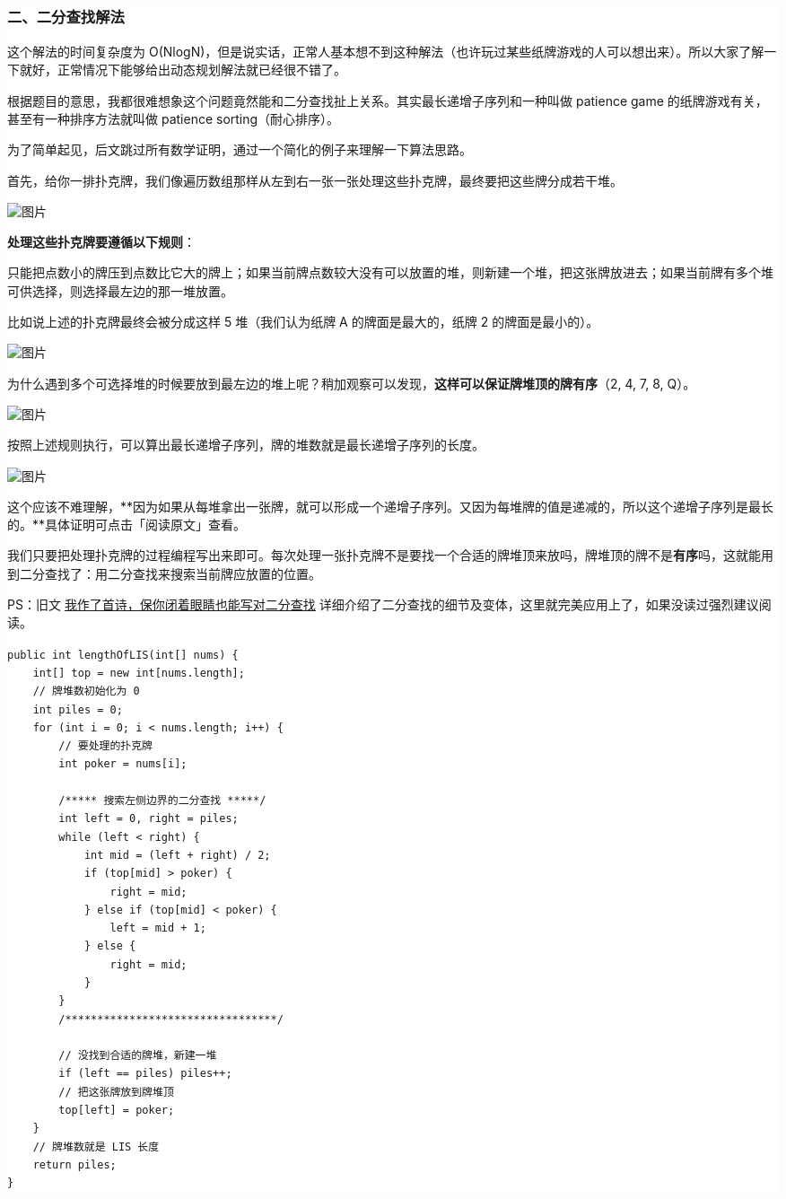 ### 二、二分查找解法

这个解法的时间复杂度为 O(NlogN)，但是说实话，正常人基本想不到这种解法（也许玩过某些纸牌游戏的人可以想出来）。所以大家了解一下就好，正常情况下能够给出动态规划解法就已经很不错了。

根据题目的意思，我都很难想象这个问题竟然能和二分查找扯上关系。其实最长递增子序列和一种叫做 patience game 的纸牌游戏有关，甚至有一种排序方法就叫做 patience sorting（耐心排序）。

为了简单起见，后文跳过所有数学证明，通过一个简化的例子来理解一下算法思路。

首先，给你一排扑克牌，我们像遍历数组那样从左到右一张一张处理这些扑克牌，最终要把这些牌分成若干堆。

![图片](https://mmbiz.qpic.cn/sz_mmbiz_jpg/gibkIz0MVqdEIkv0ic85dgclViaMQ9IBicMxArQz4vQHuDW7iauib53EN4pS2S50dxc7AlyxL2LD8afd1oiaEdt9NYYRg/640?wx_fmt=jpeg&tp=webp&wxfrom=5&wx_lazy=1&wx_co=1)

**处理这些扑克牌要遵循以下规则**：

只能把点数小的牌压到点数比它大的牌上；如果当前牌点数较大没有可以放置的堆，则新建一个堆，把这张牌放进去；如果当前牌有多个堆可供选择，则选择最左边的那一堆放置。

比如说上述的扑克牌最终会被分成这样 5 堆（我们认为纸牌 A 的牌面是最大的，纸牌 2 的牌面是最小的）。

![图片](https://mmbiz.qpic.cn/sz_mmbiz_jpg/gibkIz0MVqdEIkv0ic85dgclViaMQ9IBicMx43zbXAwd3pZT2cOnrUiaic95Wu5tlokY06trOQhiaJe028m413RLQqicCg/640?wx_fmt=jpeg&tp=webp&wxfrom=5&wx_lazy=1&wx_co=1)

为什么遇到多个可选择堆的时候要放到最左边的堆上呢？稍加观察可以发现，**这样可以保证牌堆顶的牌有序**（2, 4, 7, 8, Q）。

![图片](https://mmbiz.qpic.cn/sz_mmbiz_jpg/gibkIz0MVqdEIkv0ic85dgclViaMQ9IBicMxk0qrINSujVesz5vP3oShP48EdvLKqy2XPAygKfh64YqziavJ6jiaElZQ/640?wx_fmt=jpeg&tp=webp&wxfrom=5&wx_lazy=1&wx_co=1)

按照上述规则执行，可以算出最长递增子序列，牌的堆数就是最长递增子序列的长度。

![图片](https://mmbiz.qpic.cn/sz_mmbiz_jpg/gibkIz0MVqdEIkv0ic85dgclViaMQ9IBicMxpQL5qZhUJ2dr9lzFo1HkaichkKIKLGN05cMKKPetwNj8crK23h2Niang/640?wx_fmt=jpeg&tp=webp&wxfrom=5&wx_lazy=1&wx_co=1)

这个应该不难理解，**因为如果从每堆拿出一张牌，就可以形成一个递增子序列。又因为每堆牌的值是递减的，所以这个递增子序列是最长的。**具体证明可点击「阅读原文」查看。

我们只要把处理扑克牌的过程编程写出来即可。每次处理一张扑克牌不是要找一个合适的牌堆顶来放吗，牌堆顶的牌不是**有序**吗，这就能用到二分查找了：用二分查找来搜索当前牌应放置的位置。

PS：旧文 [我作了首诗，保你闭着眼睛也能写对二分查找](http://mp.weixin.qq.com/s?__biz=MzAxODQxMDM0Mw==&mid=2247485044&idx=1&sn=e6b95782141c17abe206bfe2323a4226&chksm=9bd7f87caca0716aa5add0ddddce0bfe06f1f878aafb35113644ebf0cf0bfe51659da1c1b733&scene=21#wechat_redirect) 详细介绍了二分查找的细节及变体，这里就完美应用上了，如果没读过强烈建议阅读。

```
public int lengthOfLIS(int[] nums) {
    int[] top = new int[nums.length];
    // 牌堆数初始化为 0
    int piles = 0;
    for (int i = 0; i < nums.length; i++) {
        // 要处理的扑克牌
        int poker = nums[i];

        /***** 搜索左侧边界的二分查找 *****/
        int left = 0, right = piles;
        while (left < right) {
            int mid = (left + right) / 2;
            if (top[mid] > poker) {
                right = mid;
            } else if (top[mid] < poker) {
                left = mid + 1;
            } else {
                right = mid;
            }
        }
        /*********************************/

        // 没找到合适的牌堆，新建一堆
        if (left == piles) piles++;
        // 把这张牌放到牌堆顶
        top[left] = poker;
    }
    // 牌堆数就是 LIS 长度
    return piles;
}
```